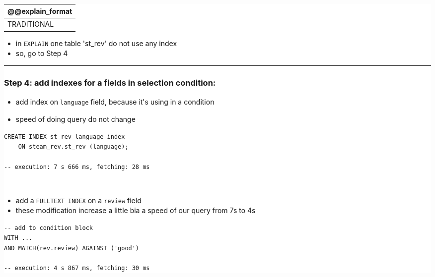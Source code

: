 | @@explain\_format |
|:------------------|
| TRADITIONAL       |

* in ```EXPLAIN``` one table 'st_rev' do not use any index
* so, go to Step 4
* * * 

### Step 4: add indexes for a fields in selection condition:

* add index on `language` field, because it's using in a condition

* speed of doing query do not change
```mysql
CREATE INDEX st_rev_language_index
    ON steam_rev.st_rev (language);

-- execution: 7 s 666 ms, fetching: 28 ms
```
<br>

* add a `FULLTEXT INDEX` on a `review` field
* these modification increase a little bia a speed of our query from 7s to 4s

```mysql
-- add to condition block
WITH ...
AND MATCH(rev.review) AGAINST ('good')
    
-- execution: 4 s 867 ms, fetching: 30 ms
```




